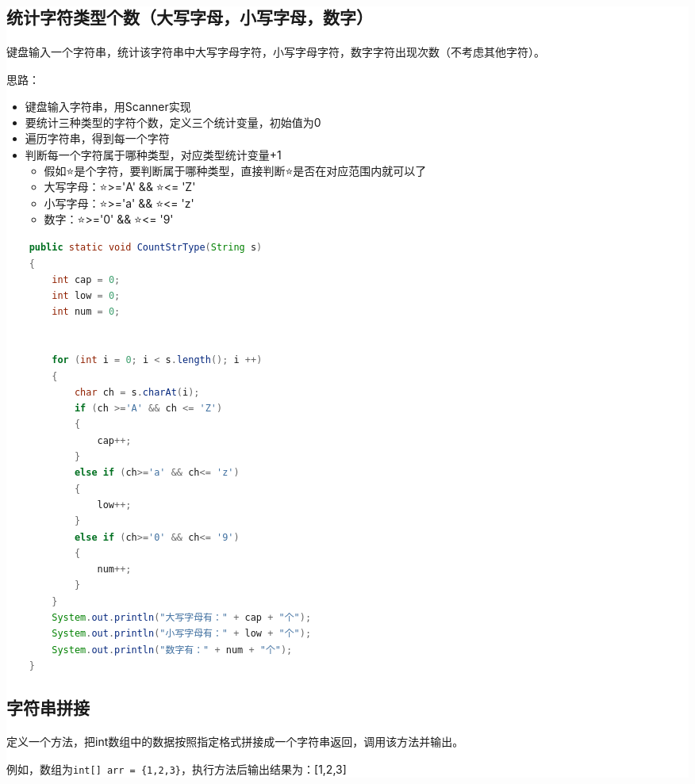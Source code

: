 

## 统计字符类型个数（大写字母，小写字母，数字）

键盘输入一个字符串，统计该字符串中大写字母字符，小写字母字符，数字字符出现次数（不考虑其他字符）。

思路：

- 键盘输入字符串，用Scanner实现
- 要统计三种类型的字符个数，定义三个统计变量，初始值为0
- 遍历字符串，得到每一个字符
- 判断每一个字符属于哪种类型，对应类型统计变量+1
  - 假如⭐是个字符，要判断属于哪种类型，直接判断⭐是否在对应范围内就可以了
  - 大写字母：⭐>='A' && ⭐<= 'Z'
  - 小写字母：⭐>='a' && ⭐<= 'z'
  - 数字：⭐>='0' && ⭐<= '9'

```java
    public static void CountStrType(String s)
    {
        int cap = 0;
        int low = 0;
        int num = 0;


        for (int i = 0; i < s.length(); i ++)
        {
            char ch = s.charAt(i);
            if (ch >='A' && ch <= 'Z')
            {
                cap++;
            }
            else if (ch>='a' && ch<= 'z')
            {
                low++;
            }
            else if (ch>='0' && ch<= '9')
            {
                num++;
            }
        }
        System.out.println("大写字母有：" + cap + "个");
        System.out.println("小写字母有：" + low + "个");
        System.out.println("数字有：" + num + "个");
    }
```



## 字符串拼接

定义一个方法，把int数组中的数据按照指定格式拼接成一个字符串返回，调用该方法并输出。

例如，数组为`int[] arr = {1,2,3}`，执行方法后输出结果为：[1,2,3]

